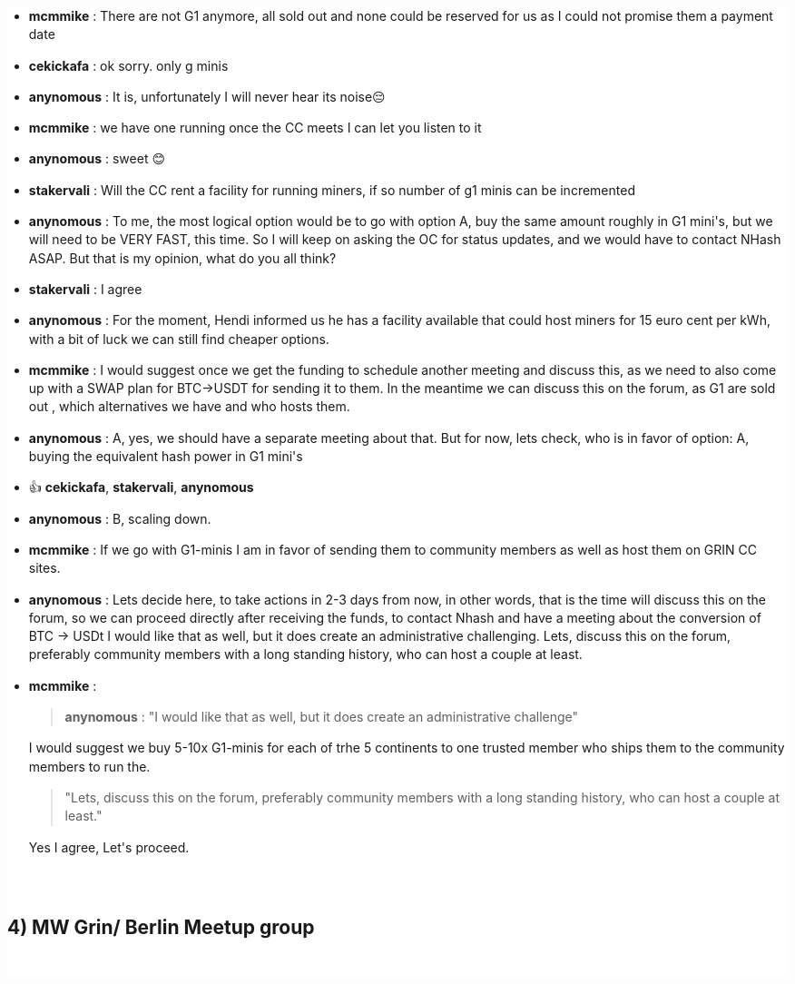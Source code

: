 * __mcmmike__ : There are not G1 anymore, all sold out and none could be reserved for us as I could not promise them a payment date
* __cekickafa__ : ok sorry. only g minis

* __anynomous__ : It is, unfortunately I will never hear its noise😔

* __mcmmike__ : we have one running once the CC meets I can let you listen to it

* __anynomous__ :  sweet 😊

* __stakervali__ : Will the CC rent a facility for running miners, if so number of g1 minis can be incremented

* __anynomous__ : To me, the most logical option would be to go with option A, buy the same amount roughly in G1 mini's, but we will need to be VERY FAST, this time. So I will keep on asking the OC for status updates, and we would have to contact NHash ASAP.
But that is my opinion, what do you all think?

* __stakervali__ : I agree

* __anynomous__ : For the moment, Hendi informed us he has a facility available that could host miners for 15 euro cent per kWh, with a bit of luck we can still find cheaper options.

* __mcmmike__ : I would suggest once we get the funding to schedule another meeting and discuss this, as we need to also come up with a SWAP plan for BTC->USDT for sending it to them. In the meantime we can discuss this on the forum, as G1 are sold out , which alternatives we have and who hosts them.

* __anynomous__ : A, yes, we should have a separate meeting about that.
But for now, lets check, who is in favor of option:
A, buying the equivalent hash power in G1 mini's
 - 👍 __cekickafa__, __stakervali__, __anynomous__

* __anynomous__ : B, scaling down.

* __mcmmike__ : If we go with G1-minis I am in favor of sending them to community members as well as host them on GRIN CC sites.

* __anynomous__ : Lets decide here, to take actions in 2-3 days from now, in other words, that is the time will discuss this on the forum, so we can proceed directly after receiving the funds, to contact Nhash and have a meeting about the conversion of BTC -> USDt I would like that as well, but it does create an administrative challenging. Lets, discuss this on the forum, preferably community members with a long standing history, who can host a couple at least.

* __mcmmike__ :
  > __anynomous__ : "I would like that as well, but it does create an administrative challenge"

  I would suggest we buy 5-10x G1-minis for each of trhe 5 continents to one trusted member who ships them to the community members to run the.

    > "Lets, discuss this on the forum, preferably community members with a long standing history, who can host a couple at least."

  Yes I agree, Let's proceed.


<br/>

## 4)  MW Grin/ Berlin Meetup group
<br/>
